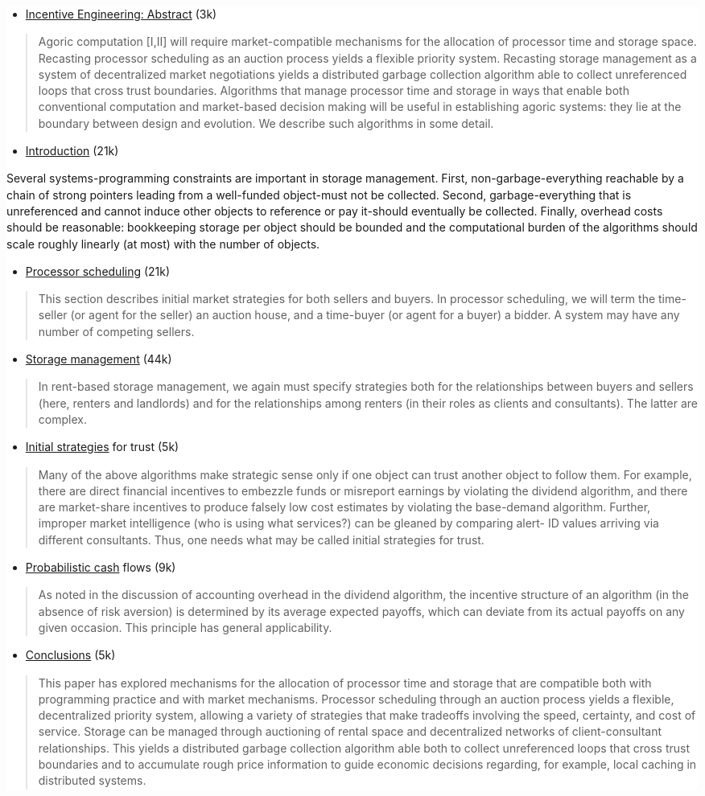 * [Incentive Engineering: Abstract](https://e-drexler.com/d/09/00/AgoricsPapers/agoricpapers/ie/ie0.html) (3k)

> Agoric computation [I,II] will require market-compatible mechanisms for the allocation of processor time and storage space. Recasting processor scheduling as an auction process yields a flexible priority system. Recasting storage management as a system of decentralized market negotiations yields a distributed garbage collection algorithm able to collect unreferenced loops that cross trust boundaries. Algorithms that manage processor time and storage in ways that enable both conventional computation and market-based decision making will be useful in establishing agoric systems: they lie at the boundary between design and evolution. We describe such algorithms in some detail.

* [Introduction](https://e-drexler.com/d/09/00/AgoricsPapers/agoricpapers/ie/ie1.html) (21k)

 Several systems-programming constraints are important in storage management. First, non-garbage-everything reachable by a chain of strong pointers leading from a well-funded object-must not be collected. Second, garbage-everything that is unreferenced and cannot induce other objects to reference or pay it-should eventually be collected. Finally, overhead costs should be reasonable: bookkeeping storage per object should be bounded and the computational burden of the algorithms should scale roughly linearly (at most) with the number of objects.

* [Processor scheduling](https://e-drexler.com/d/09/00/AgoricsPapers/agoricpapers/ie/ie2.html) (21k)

>This section describes initial market strategies for both sellers and buyers. In processor scheduling, we will term the time-seller (or agent for the seller) an auction house, and a time-buyer (or agent for a buyer) a bidder. A system may have any number of competing sellers.

* [Storage management](https://e-drexler.com/d/09/00/AgoricsPapers/agoricpapers/ie/ie3.html) (44k)

>In rent-based storage management, we again must specify strategies both for the relationships between buyers and sellers (here, renters and landlords) and for the relationships among renters (in their roles as clients and consultants). The latter are complex.

* [Initial strategies](https://e-drexler.com/d/09/00/AgoricsPapers/agoricpapers/ie/ie4.html) for trust (5k)

>Many of the above algorithms make strategic sense only if one object can trust another object to follow them. For example, there are direct financial incentives to embezzle funds or misreport earnings by violating the dividend algorithm, and there are market-share incentives to produce falsely low cost estimates by violating the base-demand algorithm. Further, improper market intelligence (who is using what services?) can be gleaned by comparing alert- ID values arriving via different consultants. Thus, one needs what may be called initial strategies for trust. 

* [Probabilistic cash](https://e-drexler.com/d/09/00/AgoricsPapers/agoricpapers/ie/ie5.html) flows (9k)

>As noted in the discussion of accounting overhead in the dividend algorithm, the incentive structure of an algorithm (in the absence of risk aversion) is determined by its average expected payoffs, which can deviate from its actual payoffs on any given occasion. This principle has general applicability. 

* [Conclusions](https://e-drexler.com/d/09/00/AgoricsPapers/agoricpapers/ie/ie6.html) (5k)

>This paper has explored mechanisms for the allocation of processor time and storage that are compatible both with programming practice and with market mechanisms. Processor scheduling through an auction process yields a flexible, decentralized priority system, allowing a variety of strategies that make tradeoffs involving the speed, certainty, and cost of service. Storage can be managed through auctioning of rental space and decentralized networks of client-consultant relationships. This yields a distributed garbage collection algorithm able both to collect unreferenced loops that cross trust boundaries and to accumulate rough price information to guide economic decisions regarding, for example, local caching in distributed systems.

